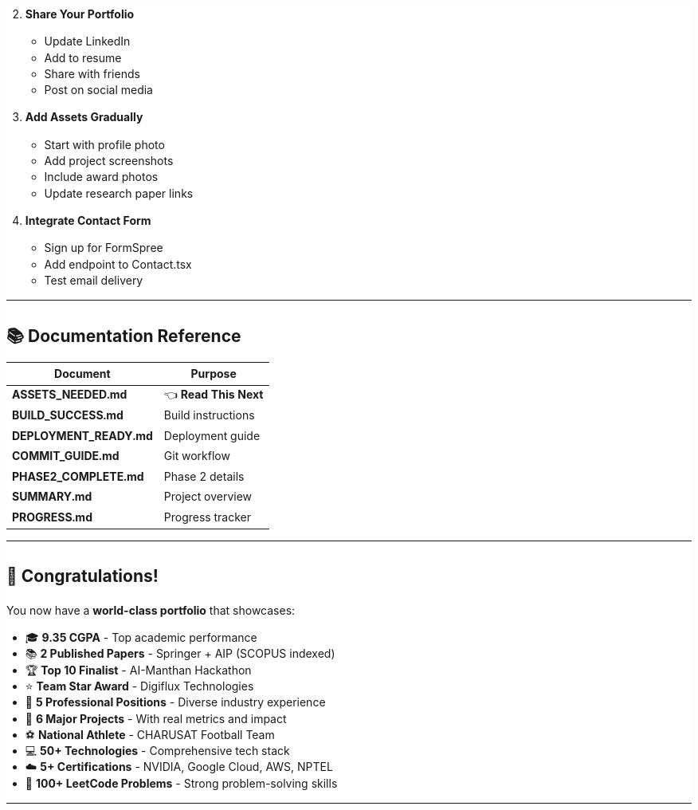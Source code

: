 2. **Share Your Portfolio**
   - Update LinkedIn
   - Add to resume
   - Share with friends
   - Post on social media

3. **Add Assets Gradually**
   - Start with profile photo
   - Add project screenshots
   - Include award photos
   - Update research paper links

4. **Integrate Contact Form**
   - Sign up for FormSpree
   - Add endpoint to Contact.tsx
   - Test email delivery

---

## 📚 **Documentation Reference**

| Document | Purpose |
|----------|---------|
| **ASSETS_NEEDED.md** | 👈 **Read This Next** |
| **BUILD_SUCCESS.md** | Build instructions |
| **DEPLOYMENT_READY.md** | Deployment guide |
| **COMMIT_GUIDE.md** | Git workflow |
| **PHASE2_COMPLETE.md** | Phase 2 details |
| **SUMMARY.md** | Project overview |
| **PROGRESS.md** | Progress tracker |

---

## 🎉 **Congratulations!**

You now have a **world-class portfolio** that showcases:

- 🎓 **9.35 CGPA** - Top academic performance
- 📚 **2 Published Papers** - Springer + AIP (SCOPUS indexed)
- 🏆 **Top 10 Finalist** - AI-Manthan Hackathon
- ⭐ **Team Star Award** - Digiflux Technologies
- 💼 **5 Professional Positions** - Diverse industry experience
- 🚀 **6 Major Projects** - With real metrics and impact
- ⚽ **National Athlete** - CHARUSAT Football Team
- 💻 **50+ Technologies** - Comprehensive tech stack
- ☁️ **5+ Certifications** - NVIDIA, Google Cloud, AWS, NPTEL
- 💯 **100+ LeetCode Problems** - Strong problem-solving skills

---